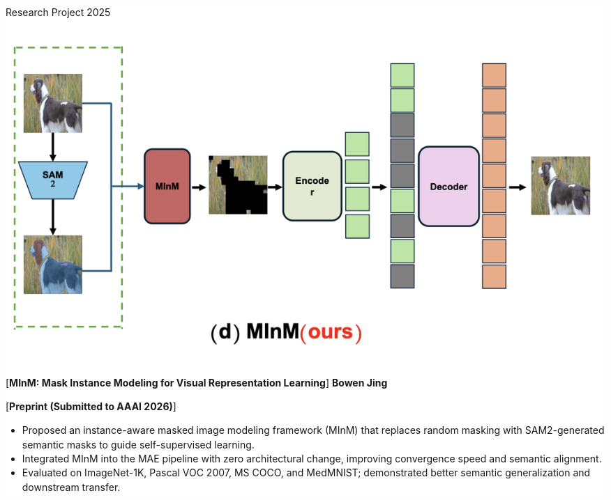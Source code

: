 </div></div>



<div class='paper-box'><div class='paper-box-image'><div><div class="badge">Research Project 2025</div><img src='_pages/images/minm.png' alt="mim" width="100%"></div></div>
<div class='paper-box-text' markdown="1">

[**MInM: Mask Instance Modeling for Visual Representation Learning**]
**Bowen Jing**

[**Preprint (Submitted to AAAI 2026)**]
- Proposed an instance-aware masked image modeling framework (MInM) that replaces random masking with SAM2-generated semantic masks to guide self-supervised learning.
- Integrated MInM into the MAE pipeline with zero architectural change, improving convergence speed and semantic alignment.
- Evaluated on ImageNet-1K, Pascal VOC 2007, MS COCO, and MedMNIST; demonstrated better semantic generalization and downstream transfer.
</div></div>



